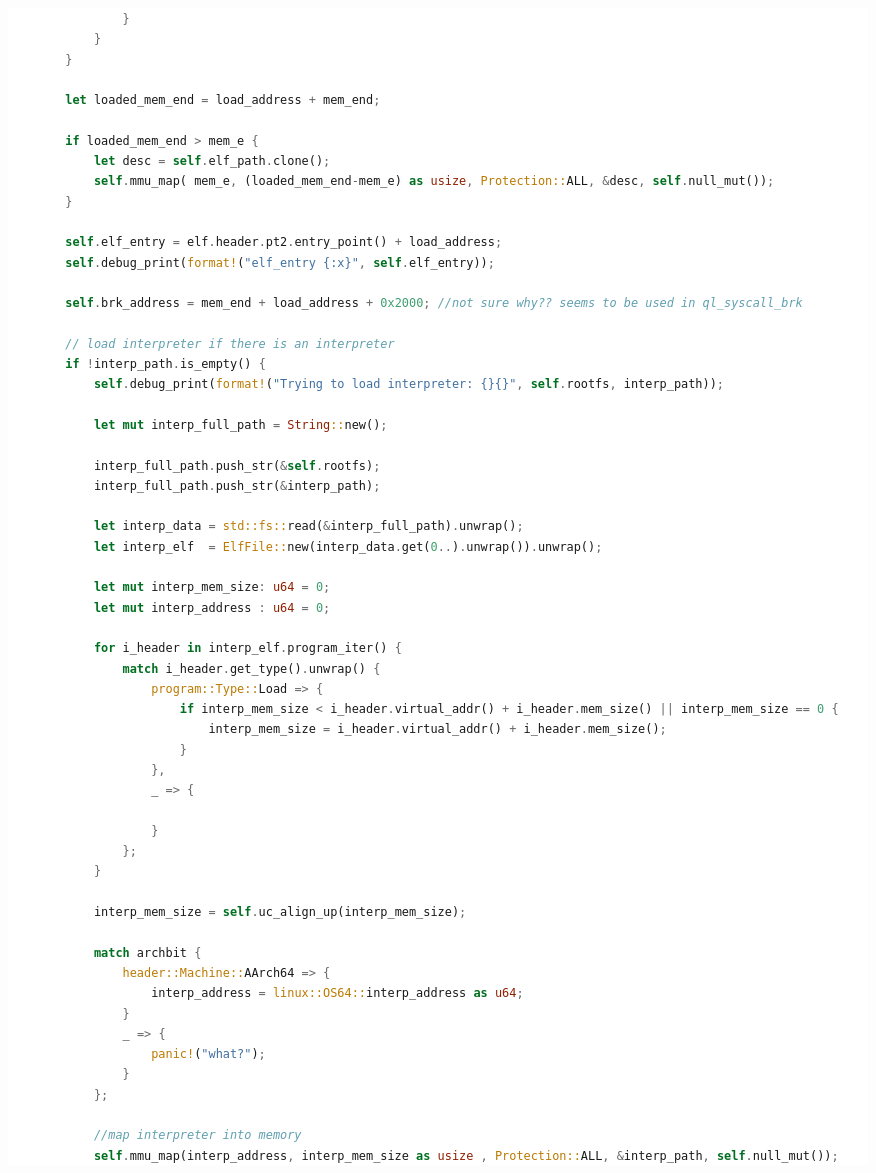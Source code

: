 ```rust
                }
            }
        }
        
        let loaded_mem_end = load_address + mem_end;

        if loaded_mem_end > mem_e {
            let desc = self.elf_path.clone();
            self.mmu_map( mem_e, (loaded_mem_end-mem_e) as usize, Protection::ALL, &desc, self.null_mut());
        }

        self.elf_entry = elf.header.pt2.entry_point() + load_address;
        self.debug_print(format!("elf_entry {:x}", self.elf_entry));

        self.brk_address = mem_end + load_address + 0x2000; //not sure why?? seems to be used in ql_syscall_brk

        // load interpreter if there is an interpreter
        if !interp_path.is_empty() {
            self.debug_print(format!("Trying to load interpreter: {}{}", self.rootfs, interp_path));

            let mut interp_full_path = String::new();

            interp_full_path.push_str(&self.rootfs);
            interp_full_path.push_str(&interp_path);

            let interp_data = std::fs::read(&interp_full_path).unwrap();
            let interp_elf  = ElfFile::new(interp_data.get(0..).unwrap()).unwrap();

            let mut interp_mem_size: u64 = 0;
            let mut interp_address : u64 = 0;

            for i_header in interp_elf.program_iter() {
                match i_header.get_type().unwrap() {
                    program::Type::Load => {
                        if interp_mem_size < i_header.virtual_addr() + i_header.mem_size() || interp_mem_size == 0 {
                            interp_mem_size = i_header.virtual_addr() + i_header.mem_size();
                        }
                    },
                    _ => {

                    }
                };
            }

            interp_mem_size = self.uc_align_up(interp_mem_size);

            match archbit {
                header::Machine::AArch64 => {
                    interp_address = linux::OS64::interp_address as u64;
                }
                _ => {
                    panic!("what?");
                }
            };

            //map interpreter into memory
            self.mmu_map(interp_address, interp_mem_size as usize , Protection::ALL, &interp_path, self.null_mut());

```